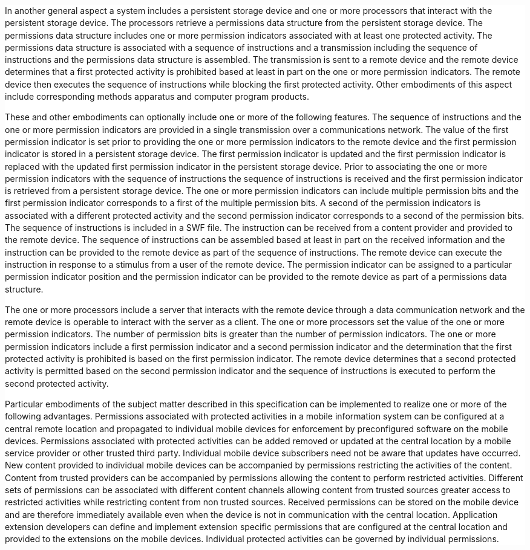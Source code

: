 In another general aspect a system includes a persistent storage device and one or more processors that interact with the persistent storage device. The processors retrieve a permissions data structure from the persistent storage device. The permissions data structure includes one or more permission indicators associated with at least one protected activity. The permissions data structure is associated with a sequence of instructions and a transmission including the sequence of instructions and the permissions data structure is assembled. The transmission is sent to a remote device and the remote device determines that a first protected activity is prohibited based at least in part on the one or more permission indicators. The remote device then executes the sequence of instructions while blocking the first protected activity. Other embodiments of this aspect include corresponding methods apparatus and computer program products.

These and other embodiments can optionally include one or more of the following features. The sequence of instructions and the one or more permission indicators are provided in a single transmission over a communications network. The value of the first permission indicator is set prior to providing the one or more permission indicators to the remote device and the first permission indicator is stored in a persistent storage device. The first permission indicator is updated and the first permission indicator is replaced with the updated first permission indicator in the persistent storage device. Prior to associating the one or more permission indicators with the sequence of instructions the sequence of instructions is received and the first permission indicator is retrieved from a persistent storage device. The one or more permission indicators can include multiple permission bits and the first permission indicator corresponds to a first of the multiple permission bits. A second of the permission indicators is associated with a different protected activity and the second permission indicator corresponds to a second of the permission bits. The sequence of instructions is included in a SWF file. The instruction can be received from a content provider and provided to the remote device. The sequence of instructions can be assembled based at least in part on the received information and the instruction can be provided to the remote device as part of the sequence of instructions. The remote device can execute the instruction in response to a stimulus from a user of the remote device. The permission indicator can be assigned to a particular permission indicator position and the permission indicator can be provided to the remote device as part of a permissions data structure.

The one or more processors include a server that interacts with the remote device through a data communication network and the remote device is operable to interact with the server as a client. The one or more processors set the value of the one or more permission indicators. The number of permission bits is greater than the number of permission indicators. The one or more permission indicators include a first permission indicator and a second permission indicator and the determination that the first protected activity is prohibited is based on the first permission indicator. The remote device determines that a second protected activity is permitted based on the second permission indicator and the sequence of instructions is executed to perform the second protected activity.

Particular embodiments of the subject matter described in this specification can be implemented to realize one or more of the following advantages. Permissions associated with protected activities in a mobile information system can be configured at a central remote location and propagated to individual mobile devices for enforcement by preconfigured software on the mobile devices. Permissions associated with protected activities can be added removed or updated at the central location by a mobile service provider or other trusted third party. Individual mobile device subscribers need not be aware that updates have occurred. New content provided to individual mobile devices can be accompanied by permissions restricting the activities of the content. Content from trusted providers can be accompanied by permissions allowing the content to perform restricted activities. Different sets of permissions can be associated with different content channels allowing content from trusted sources greater access to restricted activities while restricting content from non trusted sources. Received permissions can be stored on the mobile device and are therefore immediately available even when the device is not in communication with the central location. Application extension developers can define and implement extension specific permissions that are configured at the central location and provided to the extensions on the mobile devices. Individual protected activities can be governed by individual permissions.
